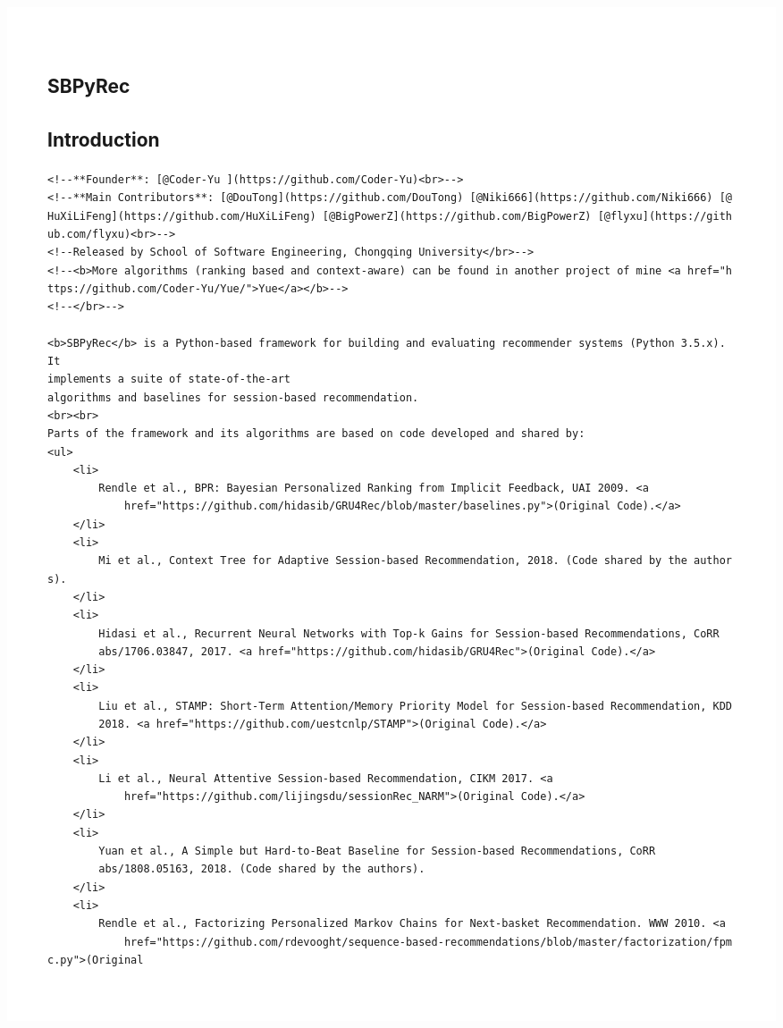 <meta name="viewport" content="width=device-width, initial-scale=1">
<link rel="stylesheet" href="markdown-github.css">
<style>
    .markdown-body {
        box-sizing: border-box;
        min-width: 200px;
        max-width: 980px;
        margin: 0 auto;
        padding: 45px;
    }

    @media (max-width: 767px) {
        .markdown-body {
            padding: 15px;
        }
    }
</style>
<article class="markdown-body">
    <h1>SBPyRec</h1>
    <h2>Introduction</h2>

    <!--**Founder**: [@Coder-Yu ](https://github.com/Coder-Yu)<br>-->
    <!--**Main Contributors**: [@DouTong](https://github.com/DouTong) [@Niki666](https://github.com/Niki666) [@HuXiLiFeng](https://github.com/HuXiLiFeng) [@BigPowerZ](https://github.com/BigPowerZ) [@flyxu](https://github.com/flyxu)<br>-->
    <!--Released by School of Software Engineering, Chongqing University</br>-->
    <!--<b>More algorithms (ranking based and context-aware) can be found in another project of mine <a href="https://github.com/Coder-Yu/Yue/">Yue</a></b>-->
    <!--</br>-->

    <b>SBPyRec</b> is a Python-based framework for building and evaluating recommender systems (Python 3.5.x). It
    implements a suite of state-of-the-art
    algorithms and baselines for session-based recommendation.
    <br><br>
    Parts of the framework and its algorithms are based on code developed and shared by:
    <ul>
        <li>
            Rendle et al., BPR: Bayesian Personalized Ranking from Implicit Feedback, UAI 2009. <a
                href="https://github.com/hidasib/GRU4Rec/blob/master/baselines.py">(Original Code).</a>
        </li>
        <li>
            Mi et al., Context Tree for Adaptive Session-based Recommendation, 2018. (Code shared by the authors).
        </li>
        <li>
            Hidasi et al., Recurrent Neural Networks with Top-k Gains for Session-based Recommendations, CoRR
            abs/1706.03847, 2017. <a href="https://github.com/hidasib/GRU4Rec">(Original Code).</a>
        </li>
        <li>
            Liu et al., STAMP: Short-Term Attention/Memory Priority Model for Session-based Recommendation, KDD
            2018. <a href="https://github.com/uestcnlp/STAMP">(Original Code).</a>
        </li>
        <li>
            Li et al., Neural Attentive Session-based Recommendation, CIKM 2017. <a
                href="https://github.com/lijingsdu/sessionRec_NARM">(Original Code).</a>
        </li>
        <li>
            Yuan et al., A Simple but Hard-to-Beat Baseline for Session-based Recommendations, CoRR
            abs/1808.05163, 2018. (Code shared by the authors).
        </li>
        <li>
            Rendle et al., Factorizing Personalized Markov Chains for Next-basket Recommendation. WWW 2010. <a
                href="https://github.com/rdevooght/sequence-based-recommendations/blob/master/factorization/fpmc.py">(Original